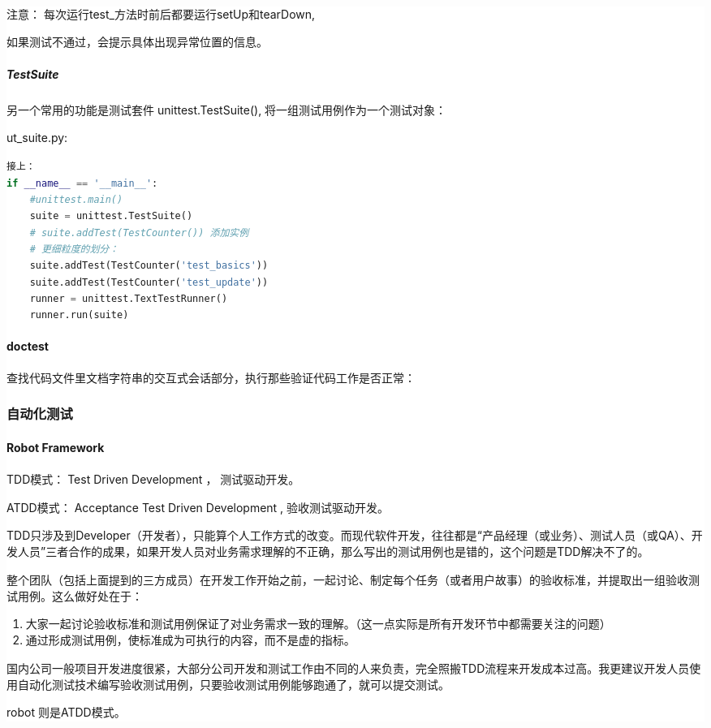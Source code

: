 

注意： 每次运行test_方法时前后都要运行setUp和tearDown,

如果测试不通过，会提示具体出现异常位置的信息。



##### TestSuite

另一个常用的功能是测试套件 unittest.TestSuite(),  将一组测试用例作为一个测试对象：

ut_suite.py:

```python
接上：
if __name__ == '__main__':
    #unittest.main()
    suite = unittest.TestSuite()
    # suite.addTest(TestCounter()) 添加实例
    # 更细粒度的划分：
    suite.addTest(TestCounter('test_basics'))
    suite.addTest(TestCounter('test_update'))
    runner = unittest.TextTestRunner()
    runner.run(suite)
```






#### doctest

查找代码文件里文档字符串的交互式会话部分，执行那些验证代码工作是否正常：





### 自动化测试

#### Robot Framework

TDD模式： Test  Driven Development ， 测试驱动开发。

ATDD模式： Acceptance Test Driven Development ,  验收测试驱动开发。



TDD只涉及到Developer（开发者），只能算个人工作方式的改变。而现代软件开发，往往都是“产品经理（或业务）、测试人员（或QA）、开发人员”三者合作的成果，如果开发人员对业务需求理解的不正确，那么写出的测试用例也是错的，这个问题是TDD解决不了的。



整个团队（包括上面提到的三方成员）在开发工作开始之前，一起讨论、制定每个任务（或者用户故事）的验收标准，并提取出一组验收测试用例。这么做好处在于：

1. 大家一起讨论验收标准和测试用例保证了对业务需求一致的理解。（这一点实际是所有开发环节中都需要关注的问题）
2. 通过形成测试用例，使标准成为可执行的内容，而不是虚的指标。

国内公司一般项目开发进度很紧，大部分公司开发和测试工作由不同的人来负责，完全照搬TDD流程来开发成本过高。我更建议开发人员使用自动化测试技术编写验收测试用例，只要验收测试用例能够跑通了，就可以提交测试。



robot 则是ATDD模式。